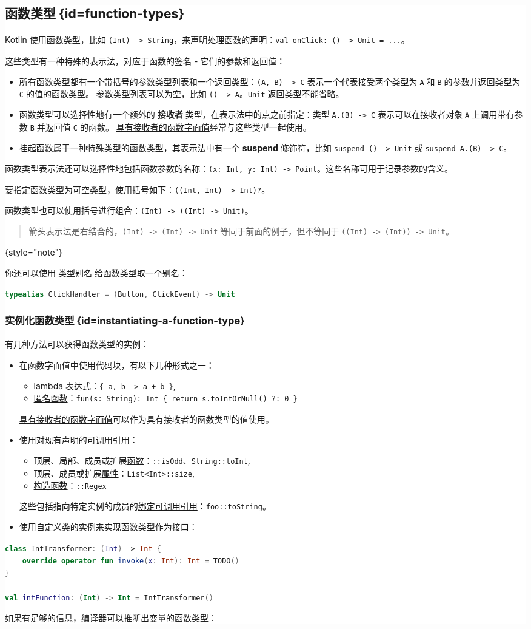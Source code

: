 ## 函数类型 {id=function-types}

Kotlin 使用函数类型，比如 `(Int) -> String`，来声明处理函数的声明：`val onClick: () -> Unit = ...`。

这些类型有一种特殊的表示法，对应于函数的签名 - 它们的参数和返回值：

- 所有函数类型都有一个带括号的参数类型列表和一个返回类型：`(A, B) -> C` 表示一个代表接受两个类型为 `A` 和 `B` 的参数并返回类型为 `C` 的值的函数类型。
  参数类型列表可以为空，比如 `() -> A`。[`Unit` 返回类型](functions.md#返回Unit的函数)不能省略。

- 函数类型可以选择性地有一个额外的 **接收者** 类型，在表示法中的点之前指定：类型 `A.(B) -> C` 表示可以在接收者对象 `A` 上调用带有参数 `B` 并返回值 `C` 的函数。
  [具有接收者的函数字面值](#function-literals-with-receiver)经常与这些类型一起使用。

- [挂起函数](coroutines-basics.md#extract-function-refactoring)属于一种特殊类型的函数类型，其表示法中有一个 **suspend** 修饰符，比如 `suspend () -> Unit` 或 `suspend A.(B) -> C`。

函数类型表示法还可以选择性地包括函数参数的名称：`(x: Int, y: Int) -> Point`。这些名称可用于记录参数的含义。

要指定函数类型为[可空类型](null-safety.md#nullable-types-and-non-nullable-types)，使用括号如下：`((Int, Int) -> Int)?`。

函数类型也可以使用括号进行组合：`(Int) -> ((Int) -> Unit)`。

> 箭头表示法是右结合的，`(Int) -> (Int) -> Unit` 等同于前面的例子，但不等同于 `((Int) -> (Int)) -> Unit`。
>
{style="note"}

你还可以使用 [类型别名](type-aliases.md) 给函数类型取一个别名：

```kotlin
typealias ClickHandler = (Button, ClickEvent) -> Unit
```

### 实例化函数类型 {id=instantiating-a-function-type}

有几种方法可以获得函数类型的实例：

* 在函数字面值中使用代码块，有以下几种形式之一：
  * [lambda 表达式](#lambda-expressions-and-anonymous-functions)：`{ a, b -> a + b }`,
  * [匿名函数](#anonymous-functions)：`fun(s: String): Int { return s.toIntOrNull() ?: 0 }`

  [具有接收者的函数字面值](#function-literals-with-receiver)可以作为具有接收者的函数类型的值使用。

* 使用对现有声明的可调用引用：
  * 顶层、局部、成员或扩展[函数](reflection.md#function-references)：`::isOdd`、`String::toInt`,
  * 顶层、成员或扩展[属性](reflection.md#property-references)：`List<Int>::size`,
  * [构造函数](reflection.md#constructor-references)：`::Regex`

  这些包括指向特定实例的成员的[绑定可调用引用](reflection.md#bound-function-and-property-references)：`foo::toString`。

* 使用自定义类的实例来实现函数类型作为接口：

```kotlin
class IntTransformer: (Int) -> Int {
    override operator fun invoke(x: Int): Int = TODO()
}

val intFunction: (Int) -> Int = IntTransformer()
```

如果有足够的信息，编译器可以推断出变量的函数类型：
